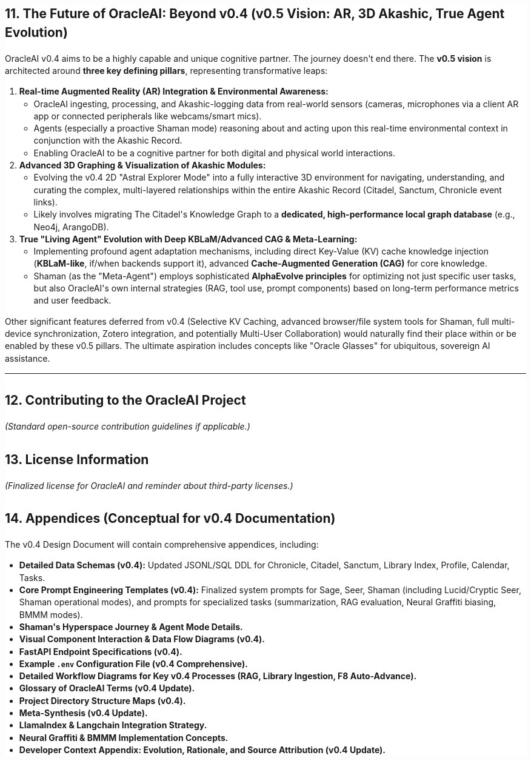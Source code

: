 ## 11. The Future of OracleAI: Beyond v0.4 (v0.5 Vision: AR, 3D Akashic, True Agent Evolution)
OracleAI v0.4 aims to be a highly capable and unique cognitive partner. The journey doesn't end there. The **v0.5 vision** is architected around **three key defining pillars**, representing transformative leaps:

1.  **Real-time Augmented Reality (AR) Integration & Environmental Awareness:**
    *   OracleAI ingesting, processing, and Akashic-logging data from real-world sensors (cameras, microphones via a client AR app or connected peripherals like webcams/smart mics).
    *   Agents (especially a proactive Shaman mode) reasoning about and acting upon this real-time environmental context in conjunction with the Akashic Record.
    *   Enabling OracleAI to be a cognitive partner for both digital and physical world interactions.
2.  **Advanced 3D Graphing & Visualization of Akashic Modules:**
    *   Evolving the v0.4 2D "Astral Explorer Mode" into a fully interactive 3D environment for navigating, understanding, and curating the complex, multi-layered relationships within the entire Akashic Record (Citadel, Sanctum, Chronicle event links).
    *   Likely involves migrating The Citadel's Knowledge Graph to a **dedicated, high-performance local graph database** (e.g., Neo4j, ArangoDB).
3.  **True "Living Agent" Evolution with Deep KBLaM/Advanced CAG & Meta-Learning:**
    *   Implementing profound agent adaptation mechanisms, including direct Key-Value (KV) cache knowledge injection (**KBLaM-like**, if/when backends support it), advanced **Cache-Augmented Generation (CAG)** for core knowledge.
    *   Shaman (as the "Meta-Agent") employs sophisticated **AlphaEvolve principles** for optimizing not just specific user tasks, but also OracleAI's own internal strategies (RAG, tool use, prompt components) based on long-term performance metrics and user feedback.

Other significant features deferred from v0.4 (Selective KV Caching, advanced browser/file system tools for Shaman, full multi-device synchronization, Zotero integration, and potentially Multi-User Collaboration) would naturally find their place within or be enabled by these v0.5 pillars. The ultimate aspiration includes concepts like "Oracle Glasses" for ubiquitous, sovereign AI assistance.

---

## 12. Contributing to the OracleAI Project
*(Standard open-source contribution guidelines if applicable.)*

## 13. License Information
*(Finalized license for OracleAI and reminder about third-party licenses.)*

## 14. Appendices (Conceptual for v0.4 Documentation)
The v0.4 Design Document will contain comprehensive appendices, including:
*   **Detailed Data Schemas (v0.4):** Updated JSONL/SQL DDL for Chronicle, Citadel, Sanctum, Library Index, Profile, Calendar, Tasks.
*   **Core Prompt Engineering Templates (v0.4):** Finalized system prompts for Sage, Seer, Shaman (including Lucid/Cryptic Seer, Shaman operational modes), and prompts for specialized tasks (summarization, RAG evaluation, Neural Graffiti biasing, BMMM modes).
*   **Shaman's Hyperspace Journey & Agent Mode Details.**
*   **Visual Component Interaction & Data Flow Diagrams (v0.4).**
*   **FastAPI Endpoint Specifications (v0.4).**
*   **Example `.env` Configuration File (v0.4 Comprehensive).**
*   **Detailed Workflow Diagrams for Key v0.4 Processes (RAG, Library Ingestion, F8 Auto-Advance).**
*   **Glossary of OracleAI Terms (v0.4 Update).**
*   **Project Directory Structure Maps (v0.4).**
*   **Meta-Synthesis (v0.4 Update).**
*   **LlamaIndex & Langchain Integration Strategy.**
*   **Neural Graffiti & BMMM Implementation Concepts.**
*   **Developer Context Appendix: Evolution, Rationale, and Source Attribution (v0.4 Update).**
